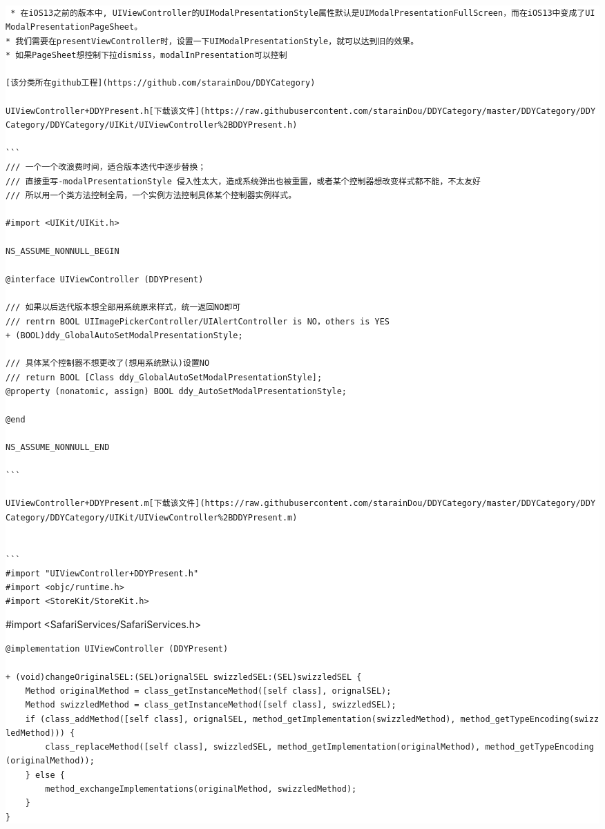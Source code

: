      * 在iOS13之前的版本中, UIViewController的UIModalPresentationStyle属性默认是UIModalPresentationFullScreen，而在iOS13中变成了UIModalPresentationPageSheet。     
    * 我们需要在presentViewController时，设置一下UIModalPresentationStyle，就可以达到旧的效果。
    * 如果PageSheet想控制下拉dismiss，modalInPresentation可以控制

    [该分类所在github工程](https://github.com/starainDou/DDYCategory)

    UIViewController+DDYPresent.h[下载该文件](https://raw.githubusercontent.com/starainDou/DDYCategory/master/DDYCategory/DDYCategory/DDYCategory/UIKit/UIViewController%2BDDYPresent.h)
    
    ```
    /// 一个一个改浪费时间，适合版本迭代中逐步替换；
    /// 直接重写-modalPresentationStyle 侵入性太大，造成系统弹出也被重置，或者某个控制器想改变样式都不能，不太友好
    /// 所以用一个类方法控制全局，一个实例方法控制具体某个控制器实例样式。
    
    #import <UIKit/UIKit.h>
    
    NS_ASSUME_NONNULL_BEGIN
    
    @interface UIViewController (DDYPresent)
    
    /// 如果以后迭代版本想全部用系统原来样式，统一返回NO即可
    /// rentrn BOOL UIImagePickerController/UIAlertController is NO，others is YES
    + (BOOL)ddy_GlobalAutoSetModalPresentationStyle;
    
    /// 具体某个控制器不想更改了(想用系统默认)设置NO
    /// return BOOL [Class ddy_GlobalAutoSetModalPresentationStyle];
    @property (nonatomic, assign) BOOL ddy_AutoSetModalPresentationStyle;
    
    @end
    
    NS_ASSUME_NONNULL_END
    
    ```
    
    UIViewController+DDYPresent.m[下载该文件](https://raw.githubusercontent.com/starainDou/DDYCategory/master/DDYCategory/DDYCategory/DDYCategory/UIKit/UIViewController%2BDDYPresent.m)
    
    
    ```
    #import "UIViewController+DDYPresent.h"
    #import <objc/runtime.h>
    #import <StoreKit/StoreKit.h>
#import <SafariServices/SafariServices.h>
    
    @implementation UIViewController (DDYPresent)
    
    + (void)changeOriginalSEL:(SEL)orignalSEL swizzledSEL:(SEL)swizzledSEL {
        Method originalMethod = class_getInstanceMethod([self class], orignalSEL);
        Method swizzledMethod = class_getInstanceMethod([self class], swizzledSEL);
        if (class_addMethod([self class], orignalSEL, method_getImplementation(swizzledMethod), method_getTypeEncoding(swizzledMethod))) {
            class_replaceMethod([self class], swizzledSEL, method_getImplementation(originalMethod), method_getTypeEncoding(originalMethod));
        } else {
            method_exchangeImplementations(originalMethod, swizzledMethod);
        }
    }
    